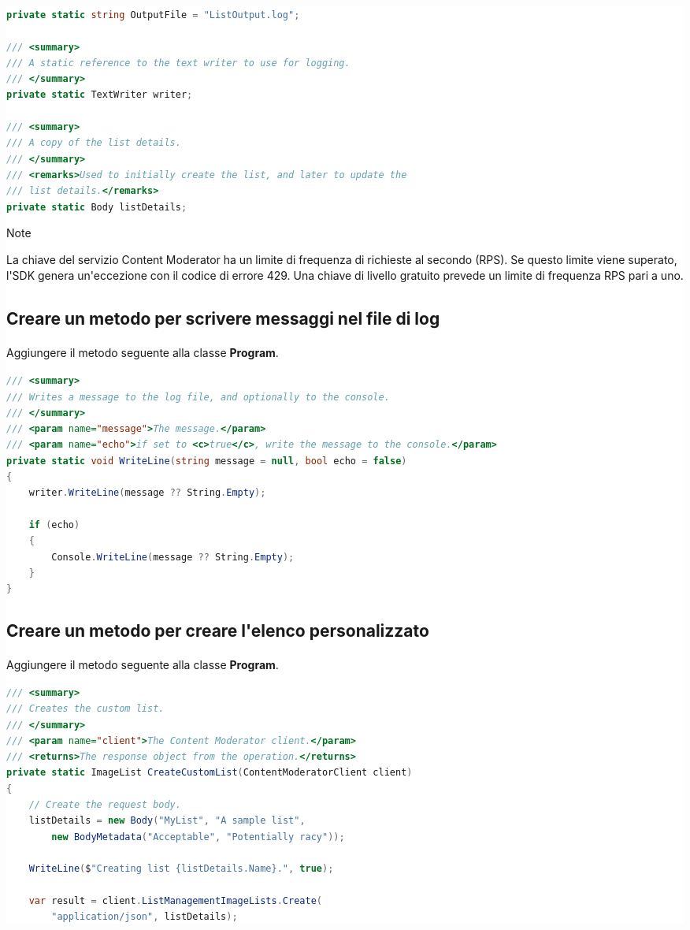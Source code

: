 ```csharp
private static string OutputFile = "ListOutput.log";

/// <summary>
/// A static reference to the text writer to use for logging.
/// </summary>
private static TextWriter writer;

/// <summary>
/// A copy of the list details.
/// </summary>
/// <remarks>Used to initially create the list, and later to update the
/// list details.</remarks>
private static Body listDetails;
```
   
> [!NOTE]
> La chiave del servizio Content Moderator ha un limite di frequenza di richieste al secondo (RPS). Se questo limite viene superato, l'SDK genera un'eccezione con il codice di errore 429. Una chiave di livello gratuito prevede un limite di frequenza RPS pari a uno.


## <a name="create-a-method-to-write-messages-to-the-log-file"></a>Creare un metodo per scrivere messaggi nel file di log

Aggiungere il metodo seguente alla classe **Program**. 

```csharp
/// <summary>
/// Writes a message to the log file, and optionally to the console.
/// </summary>
/// <param name="message">The message.</param>
/// <param name="echo">if set to <c>true</c>, write the message to the console.</param>
private static void WriteLine(string message = null, bool echo = false)
{
    writer.WriteLine(message ?? String.Empty);

    if (echo)
    {
        Console.WriteLine(message ?? String.Empty);
    }
}
```

## <a name="create-a-method-to-create-the-custom-list"></a>Creare un metodo per creare l'elenco personalizzato

Aggiungere il metodo seguente alla classe **Program**. 

```csharp
/// <summary>
/// Creates the custom list.
/// </summary>
/// <param name="client">The Content Moderator client.</param>
/// <returns>The response object from the operation.</returns>
private static ImageList CreateCustomList(ContentModeratorClient client)
{
    // Create the request body.
    listDetails = new Body("MyList", "A sample list",
        new BodyMetadata("Acceptable", "Potentially racy"));

    WriteLine($"Creating list {listDetails.Name}.", true);

    var result = client.ListManagementImageLists.Create(
        "application/json", listDetails);
```